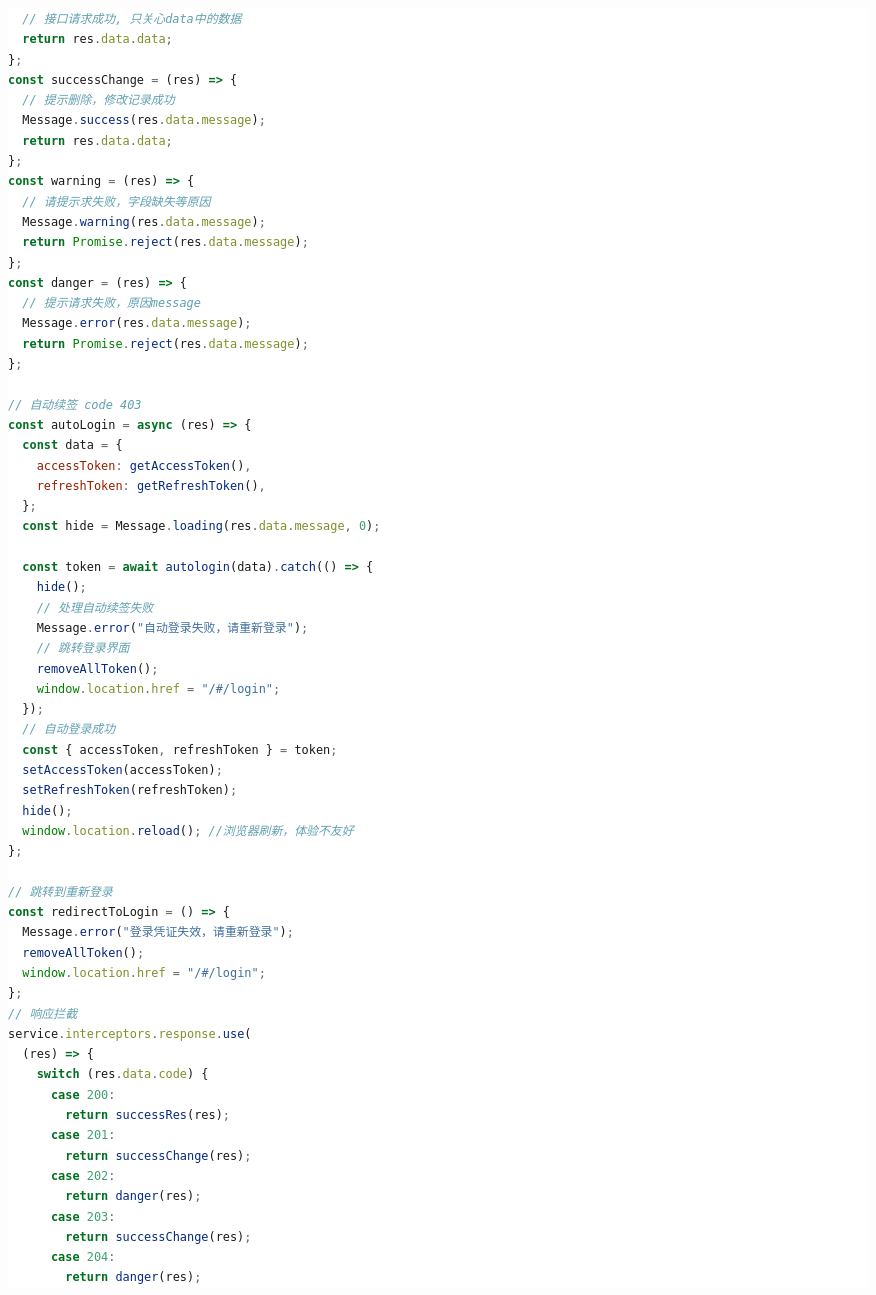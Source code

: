 ```js
  // 接口请求成功, 只关心data中的数据
  return res.data.data;
};
const successChange = (res) => {
  // 提示删除，修改记录成功
  Message.success(res.data.message);
  return res.data.data;
};
const warning = (res) => {
  // 请提示求失败，字段缺失等原因
  Message.warning(res.data.message);
  return Promise.reject(res.data.message);
};
const danger = (res) => {
  // 提示请求失败，原因message
  Message.error(res.data.message);
  return Promise.reject(res.data.message);
};

// 自动续签 code 403
const autoLogin = async (res) => {
  const data = {
    accessToken: getAccessToken(),
    refreshToken: getRefreshToken(),
  };
  const hide = Message.loading(res.data.message, 0);

  const token = await autologin(data).catch(() => {
    hide();
    // 处理自动续签失败
    Message.error("自动登录失败，请重新登录");
    // 跳转登录界面
    removeAllToken();
    window.location.href = "/#/login";
  });
  // 自动登录成功
  const { accessToken, refreshToken } = token;
  setAccessToken(accessToken);
  setRefreshToken(refreshToken);
  hide();
  window.location.reload(); //浏览器刷新，体验不友好
};

// 跳转到重新登录
const redirectToLogin = () => {
  Message.error("登录凭证失效，请重新登录");
  removeAllToken();
  window.location.href = "/#/login";
};
// 响应拦截
service.interceptors.response.use(
  (res) => {
    switch (res.data.code) {
      case 200:
        return successRes(res);
      case 201:
        return successChange(res);
      case 202:
        return danger(res);
      case 203:
        return successChange(res);
      case 204:
        return danger(res);
```